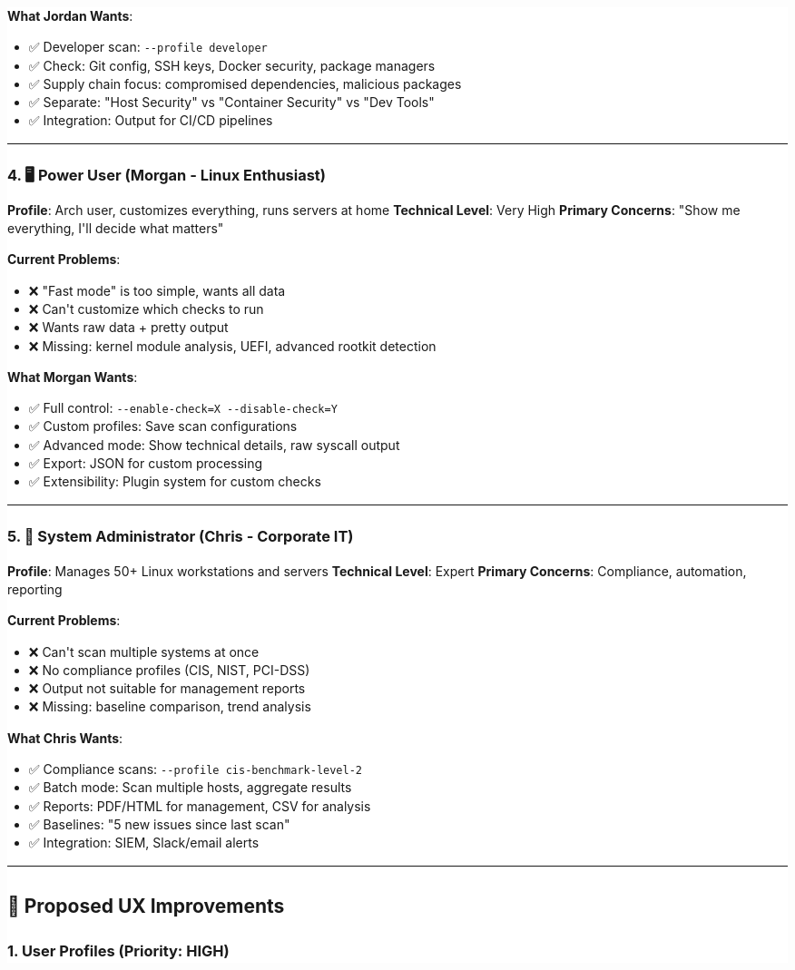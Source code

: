 **What Jordan Wants**:
- ✅ Developer scan: `--profile developer`
- ✅ Check: Git config, SSH keys, Docker security, package managers
- ✅ Supply chain focus: compromised dependencies, malicious packages
- ✅ Separate: "Host Security" vs "Container Security" vs "Dev Tools"
- ✅ Integration: Output for CI/CD pipelines

---

### 4. 🖥️ Power User (Morgan - Linux Enthusiast)
**Profile**: Arch user, customizes everything, runs servers at home
**Technical Level**: Very High
**Primary Concerns**: "Show me everything, I'll decide what matters"

**Current Problems**:
- ❌ "Fast mode" is too simple, wants all data
- ❌ Can't customize which checks to run
- ❌ Wants raw data + pretty output
- ❌ Missing: kernel module analysis, UEFI, advanced rootkit detection

**What Morgan Wants**:
- ✅ Full control: `--enable-check=X --disable-check=Y`
- ✅ Custom profiles: Save scan configurations
- ✅ Advanced mode: Show technical details, raw syscall output
- ✅ Export: JSON for custom processing
- ✅ Extensibility: Plugin system for custom checks

---

### 5. 🏢 System Administrator (Chris - Corporate IT)
**Profile**: Manages 50+ Linux workstations and servers
**Technical Level**: Expert
**Primary Concerns**: Compliance, automation, reporting

**Current Problems**:
- ❌ Can't scan multiple systems at once
- ❌ No compliance profiles (CIS, NIST, PCI-DSS)
- ❌ Output not suitable for management reports
- ❌ Missing: baseline comparison, trend analysis

**What Chris Wants**:
- ✅ Compliance scans: `--profile cis-benchmark-level-2`
- ✅ Batch mode: Scan multiple hosts, aggregate results
- ✅ Reports: PDF/HTML for management, CSV for analysis
- ✅ Baselines: "5 new issues since last scan"
- ✅ Integration: SIEM, Slack/email alerts

---

## 🎯 Proposed UX Improvements

### 1. User Profiles (Priority: HIGH)
